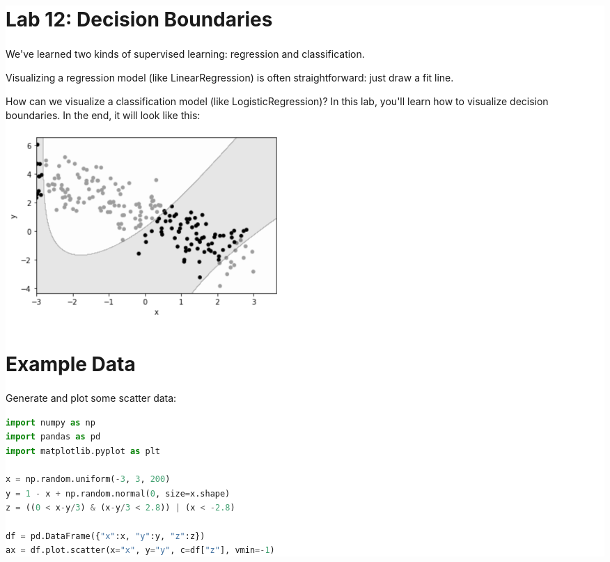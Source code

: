 # Lab 12: Decision Boundaries

We've learned two kinds of supervised learning: regression and
classification.

Visualizing a regression model (like LinearRegression) is
often straightforward: just draw a fit line.

How can we visualize a classification model (like LogisticRegression)?
In this lab, you'll learn how to visualize decision boundaries.  In
the end, it will look like this:

<img src="deg3.png" width=400>

# Example Data

Generate and plot some scatter data:

```python
import numpy as np
import pandas as pd
import matplotlib.pyplot as plt

x = np.random.uniform(-3, 3, 200)
y = 1 - x + np.random.normal(0, size=x.shape)
z = ((0 < x-y/3) & (x-y/3 < 2.8)) | (x < -2.8)

df = pd.DataFrame({"x":x, "y":y, "z":z})
ax = df.plot.scatter(x="x", y="y", c=df["z"], vmin=-1)
```
